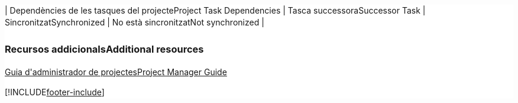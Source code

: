 | <span data-ttu-id="27b4a-352">Dependències de les tasques del projecte</span><span class="sxs-lookup"><span data-stu-id="27b4a-352">Project Task Dependencies</span></span> | <span data-ttu-id="27b4a-353">Tasca successora</span><span class="sxs-lookup"><span data-stu-id="27b4a-353">Successor Task</span></span> | <span data-ttu-id="27b4a-354">Sincronitzat</span><span class="sxs-lookup"><span data-stu-id="27b4a-354">Synchronized</span></span> | <span data-ttu-id="27b4a-355">No està sincronitzat</span><span class="sxs-lookup"><span data-stu-id="27b4a-355">Not synchronized</span></span> |

### <a name="additional-resources"></a><span data-ttu-id="27b4a-356">Recursos addicionals</span><span class="sxs-lookup"><span data-stu-id="27b4a-356">Additional resources</span></span>
 [<span data-ttu-id="27b4a-357">Guia d'administrador de projectes</span><span class="sxs-lookup"><span data-stu-id="27b4a-357">Project Manager Guide</span></span>](../psa/project-manager-guide.md)


[!INCLUDE[footer-include](../includes/footer-banner.md)]
